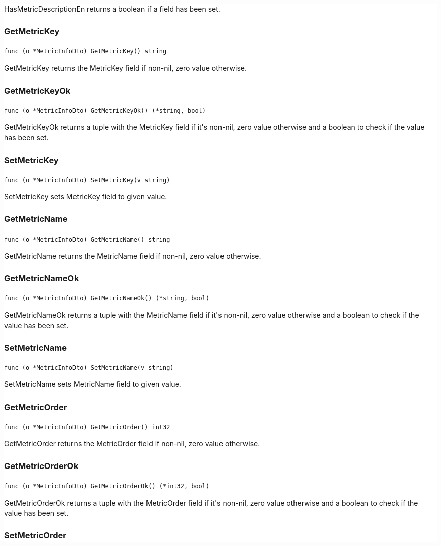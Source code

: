 HasMetricDescriptionEn returns a boolean if a field has been set.

### GetMetricKey

`func (o *MetricInfoDto) GetMetricKey() string`

GetMetricKey returns the MetricKey field if non-nil, zero value otherwise.

### GetMetricKeyOk

`func (o *MetricInfoDto) GetMetricKeyOk() (*string, bool)`

GetMetricKeyOk returns a tuple with the MetricKey field if it's non-nil, zero value otherwise
and a boolean to check if the value has been set.

### SetMetricKey

`func (o *MetricInfoDto) SetMetricKey(v string)`

SetMetricKey sets MetricKey field to given value.


### GetMetricName

`func (o *MetricInfoDto) GetMetricName() string`

GetMetricName returns the MetricName field if non-nil, zero value otherwise.

### GetMetricNameOk

`func (o *MetricInfoDto) GetMetricNameOk() (*string, bool)`

GetMetricNameOk returns a tuple with the MetricName field if it's non-nil, zero value otherwise
and a boolean to check if the value has been set.

### SetMetricName

`func (o *MetricInfoDto) SetMetricName(v string)`

SetMetricName sets MetricName field to given value.


### GetMetricOrder

`func (o *MetricInfoDto) GetMetricOrder() int32`

GetMetricOrder returns the MetricOrder field if non-nil, zero value otherwise.

### GetMetricOrderOk

`func (o *MetricInfoDto) GetMetricOrderOk() (*int32, bool)`

GetMetricOrderOk returns a tuple with the MetricOrder field if it's non-nil, zero value otherwise
and a boolean to check if the value has been set.

### SetMetricOrder
